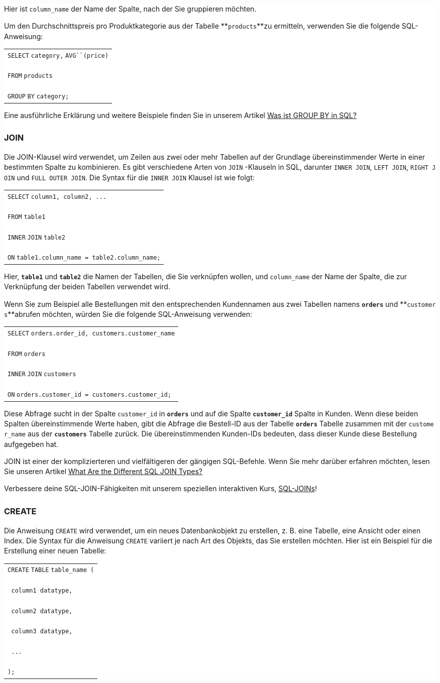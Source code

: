 Hier ist `column_name` der Name der Spalte, nach der Sie gruppieren möchten.

Um den Durchschnittspreis pro Produktkategorie aus der Tabelle **`products`**zu ermitteln, verwenden Sie die folgende SQL-Anweisung:

|   |
|---|
|`SELECT` `category,` `AVG``(price)`<br><br>`FROM` `products`<br><br>`GROUP` `BY` `category;`|

Eine ausführliche Erklärung und weitere Beispiele finden Sie in unserem Artikel [Was ist GROUP BY in SQL?](https://learnsql.de/blog/was-ist-group-by-in-sql/)

### JOIN

Die JOIN-Klausel wird verwendet, um Zeilen aus zwei oder mehr Tabellen auf der Grundlage übereinstimmender Werte in einer bestimmten Spalte zu kombinieren. Es gibt verschiedene Arten von `JOIN` -Klauseln in SQL, darunter `INNER JOIN`, `LEFT JOIN`, `RIGHT JOIN` und `FULL OUTER JOIN`. Die Syntax für die `INNER JOIN` Klausel ist wie folgt:

|   |
|---|
|`SELECT` `column1, column2, ...`<br><br>`FROM` `table1`<br><br>`INNER` `JOIN` `table2`<br><br>`ON` `table1.column_name = table2.column_name;`|

Hier, **`table1`** und **`table2`** die Namen der Tabellen, die Sie verknüpfen wollen, und `column_name` der Name der Spalte, die zur Verknüpfung der beiden Tabellen verwendet wird.

Wenn Sie zum Beispiel alle Bestellungen mit den entsprechenden Kundennamen aus zwei Tabellen namens **`orders`** und **`customers`**abrufen möchten, würden Sie die folgende SQL-Anweisung verwenden:

|   |
|---|
|`SELECT` `orders.order_id, customers.customer_name`<br><br>`FROM` `orders`<br><br>`INNER` `JOIN` `customers`<br><br>`ON` `orders.customer_id = customers.customer_id;`|

Diese Abfrage sucht in der Spalte `customer_id` in **`orders`** und auf die Spalte **`customer_id`** Spalte in Kunden. Wenn diese beiden Spalten übereinstimmende Werte haben, gibt die Abfrage die Bestell-ID aus der Tabelle **`orders`** Tabelle zusammen mit der `customer_name` aus der **`customers`** Tabelle zurück. Die übereinstimmenden Kunden-IDs bedeuten, dass dieser Kunde diese Bestellung aufgegeben hat.

JOIN ist einer der komplizierteren und vielfältigeren der gängigen SQL-Befehle. Wenn Sie mehr darüber erfahren möchten, lesen Sie unseren Artikel [What Are the Different SQL JOIN Types?](https://learnsql.de/blog/was-sind-die-verschiedenen-sql-join-typen/)

Verbessere deine SQL-JOIN-Fähigkeiten mit unserem speziellen interaktiven Kurs, [SQL-JOINs](https://learnsql.de/kurs/joins?itm_source=lsqlBlog&itm_campaign=_default&itm_medium=text&itm_content=course-joins-3)!

### CREATE

Die Anweisung `CREATE` wird verwendet, um ein neues Datenbankobjekt zu erstellen, z. B. eine Tabelle, eine Ansicht oder einen Index. Die Syntax für die Anweisung `CREATE` variiert je nach Art des Objekts, das Sie erstellen möchten. Hier ist ein Beispiel für die Erstellung einer neuen Tabelle:

|   |
|---|
|`CREATE` `TABLE` `table_name (`<br><br>  `column1 datatype,`<br><br>  `column2 datatype,`<br><br>  `column3 datatype,`<br><br>  `...`<br><br>`);`|
